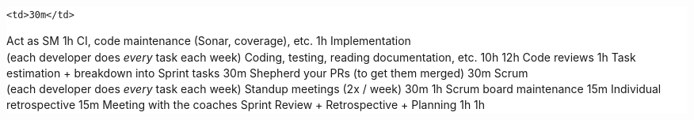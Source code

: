     <td>30m</td>
  </tr>
  <tr>
    <td>Act as SM</td>
    <td>1h</td>
  </tr>
  <tr>
    <td>CI, code maintenance (Sonar, coverage), etc.</td>
    <td>1h</td>
  </tr>
  <tr>
    <td rowspan="4">Implementation<br>(each developer does <i>every</i> task each week)</td>
    <td>Coding, testing, reading documentation, etc.</td>
    <td>10h</td>
    <td rowspan="4">12h</td>
  </tr>
  <tr>
    <td>Code reviews</td>
    <td>1h</td>
  </tr>
  <tr>
    <td>Task estimation + breakdown into Sprint tasks</td>
    <td>30m</td>
  </tr>
  <tr>
    <td>Shepherd your PRs (to get them merged)</td>
    <td>30m</td>
  </tr>
  <tr>
    <td rowspan="3">Scrum<br>(each developer does <i>every</i> task each week)</td>
    <td>Standup meetings (2x / week)</td>
    <td>30m</td>
    <td rowspan="3">1h</td>
  </tr>
  <tr>
    <td>Scrum board maintenance</td>
    <td>15m</td>
  </tr>
  <tr>
    <td>Individual retrospective</td>
    <td>15m</td>
  </tr>
  <tr>
    <td>Meeting with the coaches</td>
    <td>Sprint Review + Retrospective + Planning</td>
    <td>1h</td>
    <td>1h</td>
  </tr>
</tbody>
</table>
